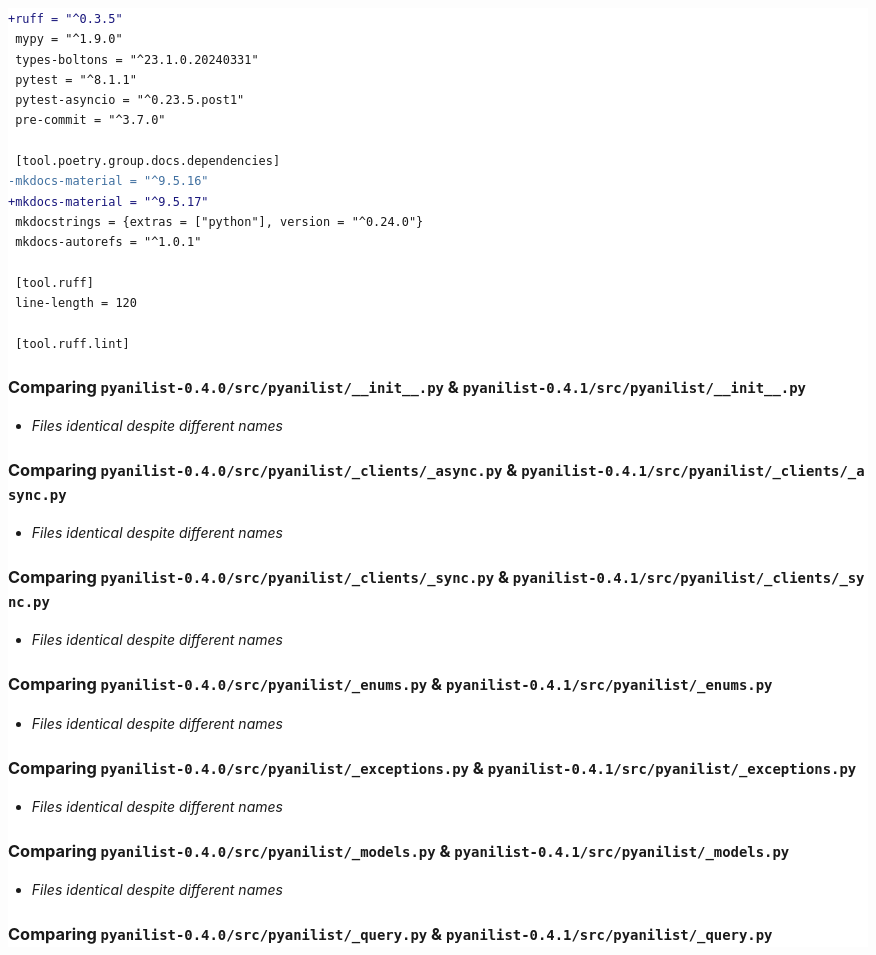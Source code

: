 ```diff
+ruff = "^0.3.5"
 mypy = "^1.9.0"
 types-boltons = "^23.1.0.20240331"
 pytest = "^8.1.1"
 pytest-asyncio = "^0.23.5.post1"
 pre-commit = "^3.7.0"
 
 [tool.poetry.group.docs.dependencies]
-mkdocs-material = "^9.5.16"
+mkdocs-material = "^9.5.17"
 mkdocstrings = {extras = ["python"], version = "^0.24.0"}
 mkdocs-autorefs = "^1.0.1"
 
 [tool.ruff]
 line-length = 120
 
 [tool.ruff.lint]
```

### Comparing `pyanilist-0.4.0/src/pyanilist/__init__.py` & `pyanilist-0.4.1/src/pyanilist/__init__.py`

 * *Files identical despite different names*

### Comparing `pyanilist-0.4.0/src/pyanilist/_clients/_async.py` & `pyanilist-0.4.1/src/pyanilist/_clients/_async.py`

 * *Files identical despite different names*

### Comparing `pyanilist-0.4.0/src/pyanilist/_clients/_sync.py` & `pyanilist-0.4.1/src/pyanilist/_clients/_sync.py`

 * *Files identical despite different names*

### Comparing `pyanilist-0.4.0/src/pyanilist/_enums.py` & `pyanilist-0.4.1/src/pyanilist/_enums.py`

 * *Files identical despite different names*

### Comparing `pyanilist-0.4.0/src/pyanilist/_exceptions.py` & `pyanilist-0.4.1/src/pyanilist/_exceptions.py`

 * *Files identical despite different names*

### Comparing `pyanilist-0.4.0/src/pyanilist/_models.py` & `pyanilist-0.4.1/src/pyanilist/_models.py`

 * *Files identical despite different names*

### Comparing `pyanilist-0.4.0/src/pyanilist/_query.py` & `pyanilist-0.4.1/src/pyanilist/_query.py`
